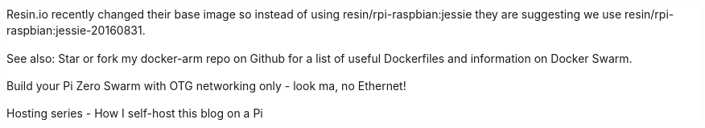 Resin.io recently changed their base image so instead of using resin/rpi-raspbian:jessie they are suggesting we use resin/rpi-raspbian:jessie-20160831.

See also:
Star or fork my docker-arm repo on Github for a list of useful Dockerfiles and information on Docker Swarm.

Build your Pi Zero Swarm with OTG networking only - look ma, no Ethernet!

Hosting series - How I self-host this blog on a Pi

